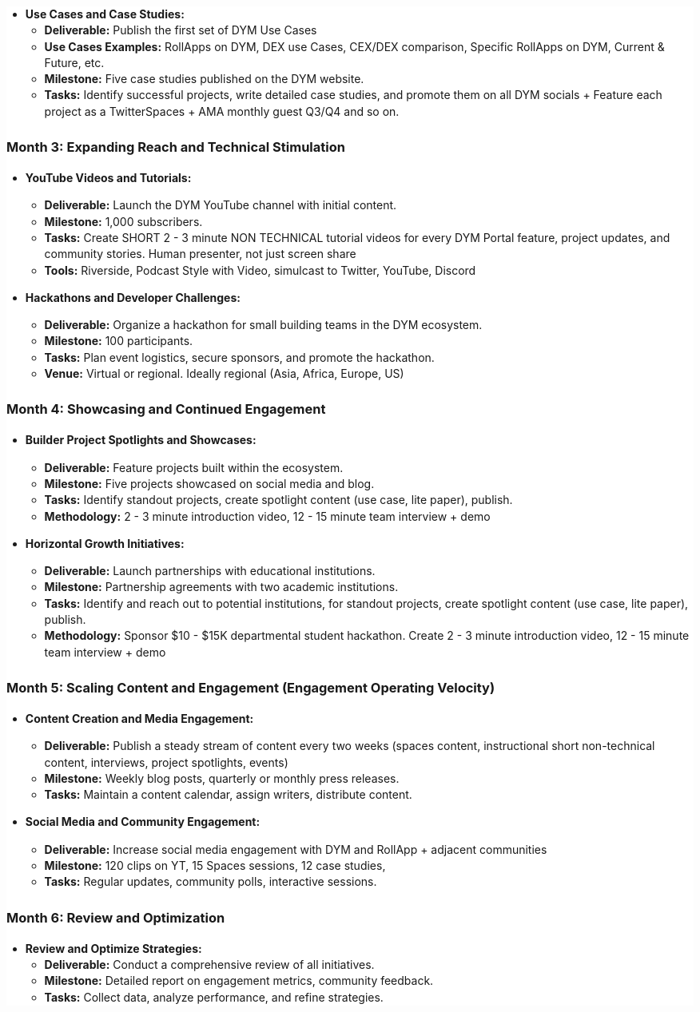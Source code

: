 - **Use Cases and Case Studies:**
  - **Deliverable:** Publish the first set of DYM Use Cases
  - **Use Cases Examples:** RollApps on DYM, DEX use Cases, CEX/DEX comparison, Specific RollApps on DYM, Current & Future, etc.
  - **Milestone:** Five case studies published on the DYM website.
  - **Tasks:** Identify successful projects, write detailed case studies, and promote them on all DYM socials + Feature each project as a TwitterSpaces + AMA monthly guest Q3/Q4 and so on.

### Month 3: Expanding Reach and Technical Stimulation
- **YouTube Videos and Tutorials:**
  - **Deliverable:** Launch the DYM YouTube channel with initial content.
  - **Milestone:** 1,000 subscribers.
  - **Tasks:** Create SHORT 2 - 3 minute NON TECHNICAL tutorial videos for every DYM Portal feature, project updates, and community stories. Human presenter, not just screen share
  - **Tools:** Riverside, Podcast Style with Video, simulcast to Twitter, YouTube, Discord

- **Hackathons and Developer Challenges:**
  - **Deliverable:** Organize a hackathon for small building teams in the DYM ecosystem.
  - **Milestone:** 100 participants.
  - **Tasks:** Plan event logistics, secure sponsors, and promote the hackathon.
  - **Venue:** Virtual or regional. Ideally regional (Asia, Africa, Europe, US)

### Month 4: Showcasing and Continued Engagement
- **Builder Project Spotlights and Showcases:**
  - **Deliverable:** Feature projects built within the ecosystem.
  - **Milestone:** Five projects showcased on social media and blog.
  - **Tasks:** Identify standout projects, create spotlight content (use case, lite paper), publish.
  - **Methodology:** 2 - 3 minute introduction video, 12 - 15 minute team interview + demo

- **Horizontal Growth Initiatives:**
  - **Deliverable:** Launch partnerships with educational institutions.
  - **Milestone:** Partnership agreements with two academic institutions.
  - **Tasks:** Identify and reach out to potential institutions, for standout projects, create spotlight content (use case, lite paper), publish.
  - **Methodology:** Sponsor $10 - $15K departmental student hackathon. Create 2 - 3 minute introduction video, 12 - 15 minute team interview + demo

### Month 5: Scaling Content and Engagement (Engagement Operating Velocity)
- **Content Creation and Media Engagement:**
  - **Deliverable:** Publish a steady stream of content every two weeks (spaces content, instructional short non-technical content, interviews, project spotlights, events)
  - **Milestone:** Weekly blog posts, quarterly or monthly press releases.
  - **Tasks:** Maintain a content calendar, assign writers, distribute content.

- **Social Media and Community Engagement:**
  - **Deliverable:** Increase social media engagement with DYM and RollApp + adjacent communities
  - **Milestone:** 120 clips on YT, 15 Spaces sessions, 12 case studies,
  - **Tasks:** Regular updates, community polls, interactive sessions.

### Month 6: Review and Optimization
- **Review and Optimize Strategies:**
  - **Deliverable:** Conduct a comprehensive review of all initiatives.
  - **Milestone:** Detailed report on engagement metrics, community feedback.
  - **Tasks:** Collect data, analyze performance, and refine strategies.
